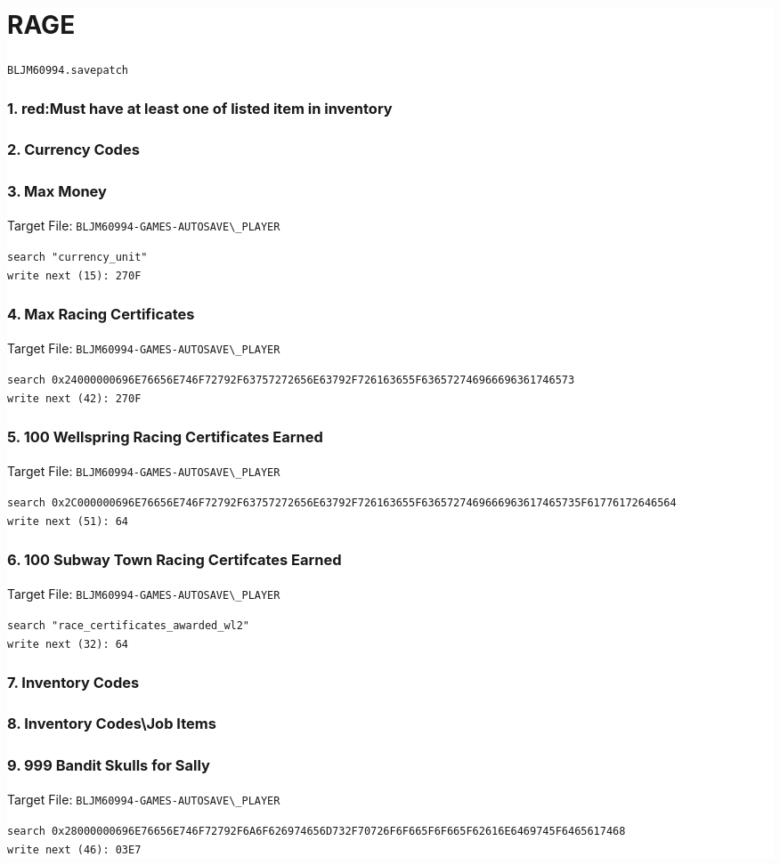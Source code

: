 #  RAGE   

`BLJM60994.savepatch`

### 1. red:Must have at least one of listed item in inventory
### 2. Currency Codes
### 3. Max Money

Target File: `BLJM60994-GAMES-AUTOSAVE\_PLAYER`

```
search "currency_unit"
write next (15): 270F
```

### 4. Max Racing Certificates

Target File: `BLJM60994-GAMES-AUTOSAVE\_PLAYER`

```
search 0x24000000696E76656E746F72792F63757272656E63792F726163655F636572746966696361746573
write next (42): 270F
```

### 5. 100 Wellspring Racing Certificates Earned

Target File: `BLJM60994-GAMES-AUTOSAVE\_PLAYER`

```
search 0x2C000000696E76656E746F72792F63757272656E63792F726163655F6365727469666963617465735F61776172646564
write next (51): 64
```

### 6. 100 Subway Town Racing Certifcates Earned

Target File: `BLJM60994-GAMES-AUTOSAVE\_PLAYER`

```
search "race_certificates_awarded_wl2"
write next (32): 64
```

### 7.  Inventory Codes
### 8.  Inventory Codes\Job Items
### 9. 999 Bandit Skulls for Sally

Target File: `BLJM60994-GAMES-AUTOSAVE\_PLAYER`

```
search 0x28000000696E76656E746F72792F6A6F626974656D732F70726F6F665F6F665F62616E6469745F6465617468
write next (46): 03E7
```
